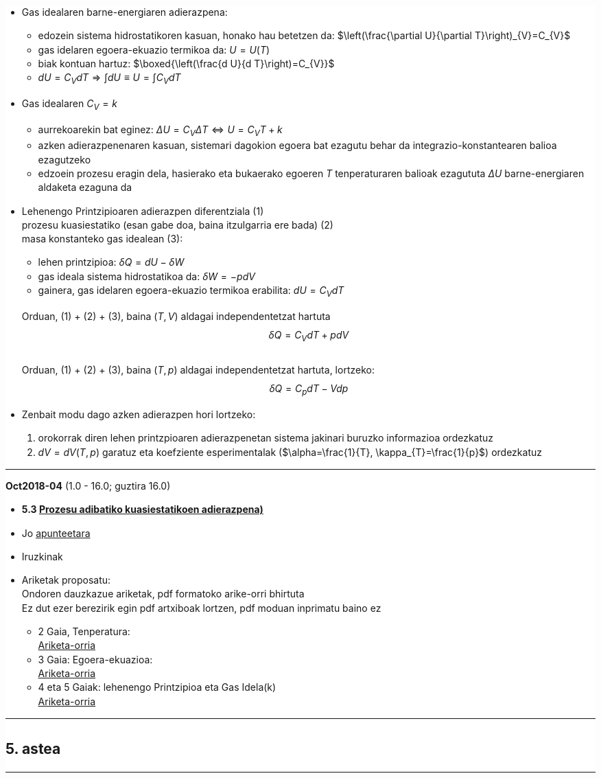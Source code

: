   - Gas idealaren barne-energiaren adierazpena:  
    - edozein sistema hidrostatikoren kasuan, honako hau betetzen da: $\left(\frac{\partial U}{\partial T}\right)_{V}=C_{V}$  
    - gas idelaren egoera-ekuazio termikoa da: $U=U(T)$  
    - biak kontuan hartuz: $\boxed{\left(\frac{d U}{d T}\right)=C_{V}}$  
    - $dU = C_{V}dT\Rightarrow \int dU\equiv U = \int C_{V}dT$  
  - Gas idealaren $C_{V}=k$  
    - aurrekoarekin bat eginez: $\Delta U = C_{V}\Delta T \Leftrightarrow U = C_{V}T + k$  
    - azken adierazpenenaren kasuan, sistemari dagokion egoera bat ezagutu behar da integrazio-konstantearen balioa ezagutzeko  
    - edzoein prozesu eragin dela, hasierako eta bukaerako egoeren $T$ tenperaturaren balioak ezagututa $\Delta U$ barne-energiaren aldaketa ezaguna da
- Lehenengo Printzipioaren adierazpen diferentziala (1)  
  prozesu kuasiestatiko (esan gabe doa, baina itzulgarria ere bada) (2)  
  masa konstanteko gas idealean (3):  
    - lehen printzipioa: $\delta Q = dU - \delta W$  
    - gas ideala sistema hidrostatikoa da: $\delta W = -pdV$  
    - gainera, gas idelaren egoera-ekuazio termikoa erabilita: $dU = C_{V}dT$  
    
  Orduan, (1) + (2) + (3), baina $(T,V)$ aldagai independentetzat hartuta
    $$\delta Q = C_{V}dT + pdV$$  
  Orduan, (1) + (2) + (3), baina $(T,p)$ aldagai independentetzat hartuta, lortzeko:  
    $$\delta Q = C_{p}dT - Vdp$$  
- Zenbait modu dago azken adierazpen hori lortzeko:  
  1. orokorrak diren lehen printzpioaren adierazpenetan sistema jakinari buruzko informazioa ordezkatuz   
  1. $dV = dV(T,p)$ garatuz eta koefziente esperimentalak ($\alpha=\frac{1}{T}, \kappa_{T}=\frac{1}{p}$) ordezkatuz  
    
-----------------------
**Oct2018-04**  (1.0 - 16.0; guztira 16.0)  

- **5.3 [Prozesu adibatiko kuasiestatikoen  adierazpena)](https://github.com/jmigartua/TermodinamikaFisikaEstatistikoa2018_2019_ika/blob/master/1_Termodinamika_2018_2019/0_Irudiak/05_06_46.pdf)**  
- Jo [apunteetara](https://github.com/jmigartua/TermodinamikaFisikaEstatistikoa2018_2019_ika/blob/master)
- Iruzkinak

- Ariketak proposatu:  
  Ondoren dauzkazue ariketak, pdf formatoko arike-orri bhirtuta  
  Ez dut ezer berezirik egin pdf artxiboak lortzen, pdf moduan inprimatu baino ez  
  
  - 2 Gaia, Tenperatura:  
     [Ariketa-orria](https://github.com/jmigartua/TermodinamikaFisikaEstatistikoa2018_2019_ika/blob/master/1_Termodinamika_2018_2019/0_Ariketak_pdf/Ariketak_2_Gaia.pdf)
  - 3 Gaia: Egoera-ekuazioa:  
     [Ariketa-orria](https://github.com/jmigartua/TermodinamikaFisikaEstatistikoa2018_2019_ika/blob/master/1_Termodinamika_2018_2019/0_Ariketak_pdf/Ariketak_3_Gaia.pdf)
  - 4 eta 5 Gaiak: lehenengo Printzipioa eta Gas Idela(k)  
     [Ariketa-orria](https://github.com/jmigartua/TermodinamikaFisikaEstatistikoa2018_2019_ika/blob/master/1_Termodinamika_2018_2019/0_Ariketak_pdf/Ariketak_4_5_Gaiak.pdf)

-----------------------
## 5. astea  
---------
